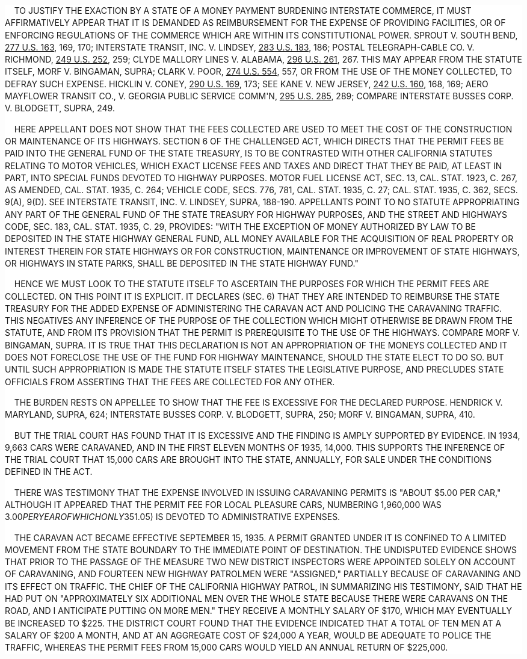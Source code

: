     TO JUSTIFY THE EXACTION BY A STATE OF A MONEY PAYMENT BURDENING INTERSTATE COMMERCE, IT MUST AFFIRMATIVELY APPEAR THAT IT IS DEMANDED AS REIMBURSEMENT FOR THE EXPENSE OF PROVIDING FACILITIES, OR OF ENFORCING REGULATIONS OF THE COMMERCE WHICH ARE WITHIN ITS CONSTITUTIONAL POWER.  SPROUT V. SOUTH BEND, [277 U.S. 163][/us/courts/scotus/usReporter/277/163], 169, 170; INTERSTATE TRANSIT, INC. V. LINDSEY, [283 U.S. 183][/us/courts/scotus/usReporter/283/183], 186; POSTAL TELEGRAPH-CABLE CO. V. RICHMOND, [249 U.S. 252][/us/courts/scotus/usReporter/249/252], 259; CLYDE MALLORY LINES V. ALABAMA, [296 U.S. 261][/us/courts/scotus/usReporter/296/261], 267.  THIS MAY APPEAR FROM THE STATUTE ITSELF, MORF V. BINGAMAN, SUPRA; CLARK V. POOR, [274 U.S. 554][/us/courts/scotus/usReporter/274/554], 557, OR FROM THE USE OF THE MONEY COLLECTED, TO DEFRAY SUCH EXPENSE.  HICKLIN V. CONEY, [290 U.S. 169][/us/courts/scotus/usReporter/290/169], 173; SEE KANE V. NEW JERSEY, [242 U.S. 160][/us/courts/scotus/usReporter/242/160], 168, 169; AERO MAYFLOWER TRANSIT CO., V. GEORGIA PUBLIC SERVICE COMM'N, [295 U.S. 285][/us/courts/scotus/usReporter/295/285], 289; COMPARE INTERSTATE BUSSES CORP. V. BLODGETT, SUPRA, 249.

    HERE APPELLANT DOES NOT SHOW THAT THE FEES COLLECTED ARE USED TO MEET THE COST OF THE CONSTRUCTION OR MAINTENANCE OF ITS HIGHWAYS.  SECTION 6 OF THE CHALLENGED ACT, WHICH DIRECTS THAT THE PERMIT FEES BE PAID INTO THE GENERAL FUND OF THE STATE TREASURY, IS TO BE CONTRASTED WITH OTHER CALIFORNIA STATUTES RELATING TO MOTOR VEHICLES, WHICH EXACT LICENSE FEES AND TAXES AND DIRECT THAT THEY BE PAID, AT LEAST IN PART, INTO SPECIAL FUNDS DEVOTED TO HIGHWAY PURPOSES.  MOTOR FUEL LICENSE ACT, SEC. 13, CAL. STAT. 1923, C. 267, AS AMENDED, CAL. STAT. 1935, C. 264; VEHICLE CODE, SECS. 776, 781, CAL. STAT. 1935, C. 27; CAL. STAT. 1935, C. 362, SECS. 9(A), 9(D).  SEE INTERSTATE TRANSIT, INC. V. LINDSEY, SUPRA, 188-190.  APPELLANTS POINT TO NO STATUTE APPROPRIATING ANY PART OF THE GENERAL FUND OF THE STATE TREASURY FOR HIGHWAY PURPOSES, AND THE STREET AND HIGHWAYS CODE, SEC. 183, CAL. STAT. 1935, C. 29, PROVIDES: "WITH THE EXCEPTION OF MONEY AUTHORIZED BY LAW TO BE DEPOSITED IN THE STATE HIGHWAY GENERAL FUND, ALL MONEY AVAILABLE FOR THE ACQUISITION OF REAL PROPERTY OR INTEREST THEREIN FOR STATE HIGHWAYS OR FOR CONSTRUCTION, MAINTENANCE OR IMPROVEMENT OF STATE HIGHWAYS, OR HIGHWAYS IN STATE PARKS, SHALL BE DEPOSITED IN THE STATE HIGHWAY FUND."

    HENCE WE MUST LOOK TO THE STATUTE ITSELF TO ASCERTAIN THE PURPOSES FOR WHICH THE PERMIT FEES ARE COLLECTED.  ON THIS POINT IT IS EXPLICIT.  IT DECLARES (SEC. 6) THAT THEY ARE INTENDED TO REIMBURSE THE STATE TREASURY FOR THE ADDED EXPENSE OF ADMINISTERING THE CARAVAN ACT AND POLICING THE CARAVANING TRAFFIC.  THIS NEGATIVES ANY INFERENCE OF THE PURPOSE OF THE COLLECTION WHICH MIGHT OTHERWISE BE DRAWN FROM THE STATUTE, AND FROM ITS PROVISION THAT THE PERMIT IS PREREQUISITE TO THE USE OF THE HIGHWAYS.  COMPARE MORF V. BINGAMAN, SUPRA.  IT IS TRUE THAT THIS DECLARATION IS NOT AN APPROPRIATION OF THE MONEYS COLLECTED AND IT DOES NOT FORECLOSE THE USE OF THE FUND FOR HIGHWAY MAINTENANCE, SHOULD THE STATE ELECT TO DO SO.  BUT UNTIL SUCH APPROPRIATION IS MADE THE STATUTE ITSELF STATES THE LEGISLATIVE PURPOSE, AND PRECLUDES STATE OFFICIALS FROM ASSERTING THAT THE FEES ARE COLLECTED FOR ANY OTHER.

    THE BURDEN RESTS ON APPELLEE TO SHOW THAT THE FEE IS EXCESSIVE FOR THE DECLARED PURPOSE.  HENDRICK V. MARYLAND, SUPRA, 624; INTERSTATE BUSSES CORP. V. BLODGETT, SUPRA, 250; MORF V. BINGAMAN, SUPRA, 410.

    BUT THE TRIAL COURT HAS FOUND THAT IT IS EXCESSIVE AND THE FINDING IS AMPLY SUPPORTED BY EVIDENCE.  IN 1934, 9,663 CARS WERE CARAVANED, AND IN THE FIRST ELEVEN MONTHS OF 1935, 14,000.  THIS SUPPORTS THE INFERENCE OF THE TRIAL COURT THAT 15,000 CARS ARE BROUGHT INTO THE STATE, ANNUALLY, FOR SALE UNDER THE CONDITIONS DEFINED IN THE ACT.

    THERE WAS TESTIMONY THAT THE EXPENSE INVOLVED IN ISSUING CARAVANING PERMITS IS "ABOUT $5.00 PER CAR," ALTHOUGH IT APPEARED THAT THE PERMIT FEE FOR LOCAL PLEASURE CARS, NUMBERING 1,960,000 WAS $3.00 PER YEAR OF WHICH ONLY 35% ($1.05) IS DEVOTED TO ADMINISTRATIVE EXPENSES.

    THE CARAVAN ACT BECAME EFFECTIVE SEPTEMBER 15, 1935.  A PERMIT GRANTED UNDER IT IS CONFINED TO A LIMITED MOVEMENT FROM THE STATE BOUNDARY TO THE IMMEDIATE POINT OF DESTINATION.  THE UNDISPUTED EVIDENCE SHOWS THAT PRIOR TO THE PASSAGE OF THE MEASURE TWO NEW DISTRICT INSPECTORS WERE APPOINTED SOLELY ON ACCOUNT OF CARAVANING, AND FOURTEEN NEW HIGHWAY PATROLMEN WERE "ASSIGNED," PARTIALLY BECAUSE OF CARAVANING AND ITS EFFECT ON TRAFFIC.  THE CHIEF OF THE CALIFORNIA HIGHWAY PATROL, IN SUMMARIZING HIS TESTIMONY, SAID THAT HE HAD PUT ON "APPROXIMATELY SIX ADDITIONAL MEN OVER THE WHOLE STATE BECAUSE THERE WERE CARAVANS ON THE ROAD, AND I ANTICIPATE PUTTING ON MORE MEN."  THEY RECEIVE A MONTHLY SALARY OF $170, WHICH MAY EVENTUALLY BE INCREASED TO $225.  THE DISTRICT COURT FOUND THAT THE EVIDENCE INDICATED THAT A TOTAL OF TEN MEN AT A SALARY OF $200 A MONTH, AND AT AN AGGREGATE COST OF $24,000 A YEAR, WOULD BE ADEQUATE TO POLICE THE TRAFFIC, WHEREAS THE PERMIT FEES FROM 15,000 CARS WOULD YIELD AN ANNUAL RETURN OF $225,000.


[/us/courts/scotus/usReporter/300/290]: https://publicdocs.github.io/go/links?ns=uslm-x&ref=%2Fus%2Fcourts%2Fscotus%2FusReporter%2F300%2F290
[/us/courts/scotus/usReporter/298/407]: https://publicdocs.github.io/go/links?ns=uslm-x&ref=%2Fus%2Fcourts%2Fscotus%2FusReporter%2F298%2F407
[/us/courts/scotus/usReporter/298/407]: https://publicdocs.github.io/go/links?ns=uslm-x&ref=%2Fus%2Fcourts%2Fscotus%2FusReporter%2F298%2F407
[/us/courts/scotus/usReporter/235/610]: https://publicdocs.github.io/go/links?ns=uslm-x&ref=%2Fus%2Fcourts%2Fscotus%2FusReporter%2F235%2F610
[/us/courts/scotus/usReporter/276/245]: https://publicdocs.github.io/go/links?ns=uslm-x&ref=%2Fus%2Fcourts%2Fscotus%2FusReporter%2F276%2F245
[/us/courts/scotus/usReporter/277/163]: https://publicdocs.github.io/go/links?ns=uslm-x&ref=%2Fus%2Fcourts%2Fscotus%2FusReporter%2F277%2F163
[/us/courts/scotus/usReporter/283/183]: https://publicdocs.github.io/go/links?ns=uslm-x&ref=%2Fus%2Fcourts%2Fscotus%2FusReporter%2F283%2F183
[/us/courts/scotus/usReporter/249/252]: https://publicdocs.github.io/go/links?ns=uslm-x&ref=%2Fus%2Fcourts%2Fscotus%2FusReporter%2F249%2F252
[/us/courts/scotus/usReporter/296/261]: https://publicdocs.github.io/go/links?ns=uslm-x&ref=%2Fus%2Fcourts%2Fscotus%2FusReporter%2F296%2F261
[/us/courts/scotus/usReporter/274/554]: https://publicdocs.github.io/go/links?ns=uslm-x&ref=%2Fus%2Fcourts%2Fscotus%2FusReporter%2F274%2F554
[/us/courts/scotus/usReporter/290/169]: https://publicdocs.github.io/go/links?ns=uslm-x&ref=%2Fus%2Fcourts%2Fscotus%2FusReporter%2F290%2F169
[/us/courts/scotus/usReporter/242/160]: https://publicdocs.github.io/go/links?ns=uslm-x&ref=%2Fus%2Fcourts%2Fscotus%2FusReporter%2F242%2F160
[/us/courts/scotus/usReporter/295/285]: https://publicdocs.github.io/go/links?ns=uslm-x&ref=%2Fus%2Fcourts%2Fscotus%2FusReporter%2F295%2F285